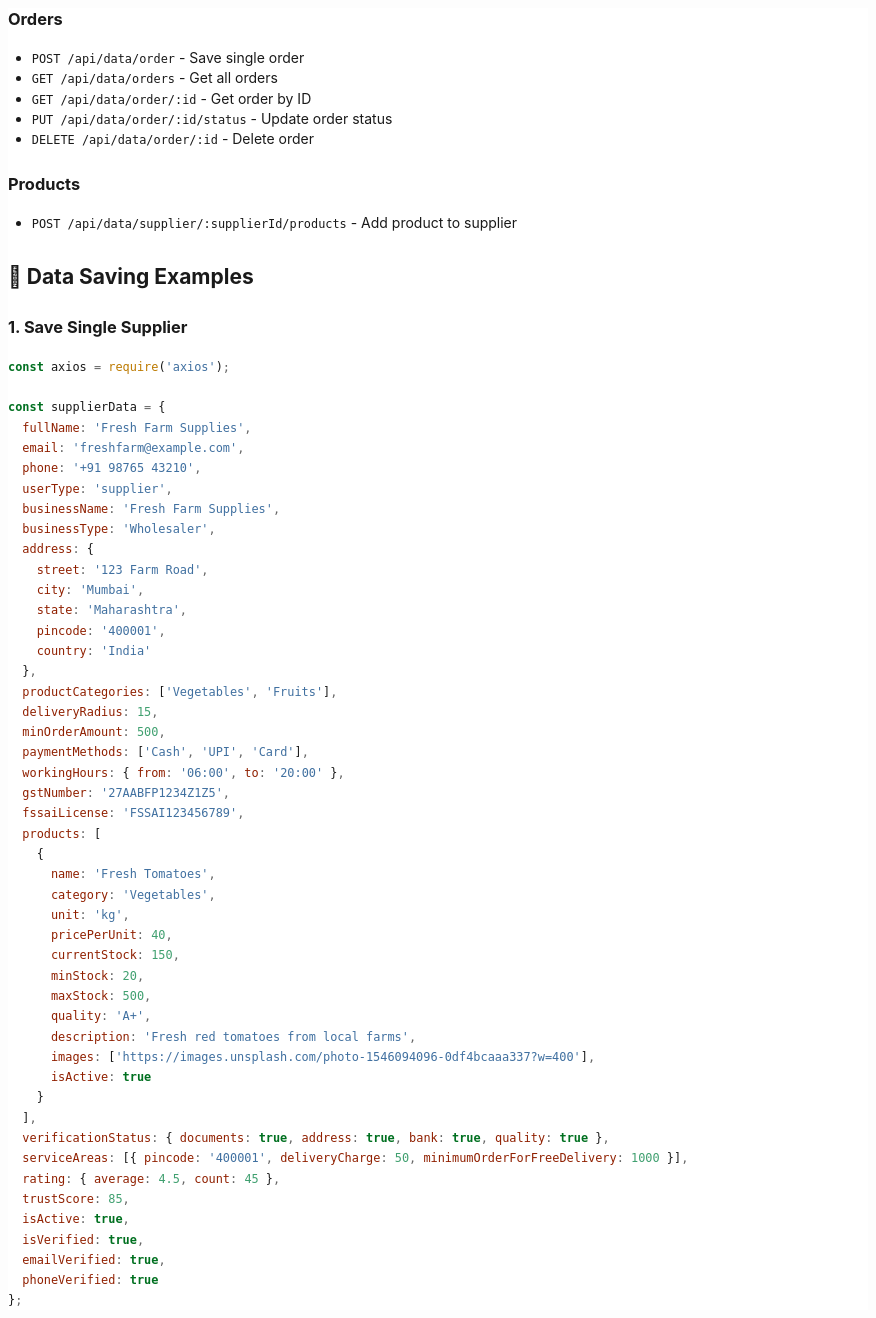 ### Orders
- `POST /api/data/order` - Save single order
- `GET /api/data/orders` - Get all orders
- `GET /api/data/order/:id` - Get order by ID
- `PUT /api/data/order/:id/status` - Update order status
- `DELETE /api/data/order/:id` - Delete order

### Products
- `POST /api/data/supplier/:supplierId/products` - Add product to supplier

## 💾 Data Saving Examples

### 1. Save Single Supplier
```javascript
const axios = require('axios');

const supplierData = {
  fullName: 'Fresh Farm Supplies',
  email: 'freshfarm@example.com',
  phone: '+91 98765 43210',
  userType: 'supplier',
  businessName: 'Fresh Farm Supplies',
  businessType: 'Wholesaler',
  address: {
    street: '123 Farm Road',
    city: 'Mumbai',
    state: 'Maharashtra',
    pincode: '400001',
    country: 'India'
  },
  productCategories: ['Vegetables', 'Fruits'],
  deliveryRadius: 15,
  minOrderAmount: 500,
  paymentMethods: ['Cash', 'UPI', 'Card'],
  workingHours: { from: '06:00', to: '20:00' },
  gstNumber: '27AABFP1234Z1Z5',
  fssaiLicense: 'FSSAI123456789',
  products: [
    {
      name: 'Fresh Tomatoes',
      category: 'Vegetables',
      unit: 'kg',
      pricePerUnit: 40,
      currentStock: 150,
      minStock: 20,
      maxStock: 500,
      quality: 'A+',
      description: 'Fresh red tomatoes from local farms',
      images: ['https://images.unsplash.com/photo-1546094096-0df4bcaaa337?w=400'],
      isActive: true
    }
  ],
  verificationStatus: { documents: true, address: true, bank: true, quality: true },
  serviceAreas: [{ pincode: '400001', deliveryCharge: 50, minimumOrderForFreeDelivery: 1000 }],
  rating: { average: 4.5, count: 45 },
  trustScore: 85,
  isActive: true,
  isVerified: true,
  emailVerified: true,
  phoneVerified: true
};

```